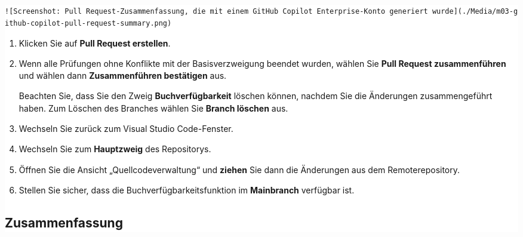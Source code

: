     ![Screenshot: Pull Request-Zusammenfassung, die mit einem GitHub Copilot Enterprise-Konto generiert wurde](./Media/m03-github-copilot-pull-request-summary.png)

1. Klicken Sie auf **Pull Request erstellen**.

1. Wenn alle Prüfungen ohne Konflikte mit der Basisverzweigung beendet wurden, wählen Sie **Pull Request zusammenführen** und wählen dann **Zusammenführen bestätigen** aus.

    Beachten Sie, dass Sie den Zweig **Buchverfügbarkeit** löschen können, nachdem Sie die Änderungen zusammengeführt haben. Zum Löschen des Branches wählen Sie **Branch löschen** aus.

1. Wechseln Sie zurück zum Visual Studio Code-Fenster.

1. Wechseln Sie zum **Hauptzweig** des Repositorys.

1. Öffnen Sie die Ansicht „Quellcodeverwaltung“ und **ziehen** Sie dann die Änderungen aus dem Remoterepository.

1. Stellen Sie sicher, dass die Buchverfügbarkeitsfunktion im **Mainbranch** verfügbar ist.

## Zusammenfassung
